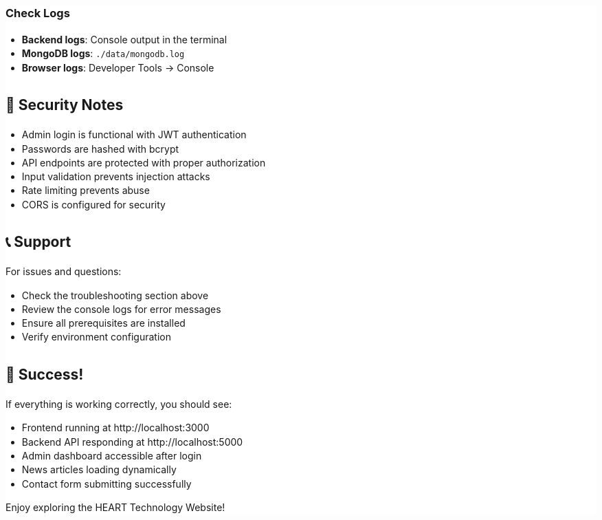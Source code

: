 ### Check Logs
- **Backend logs**: Console output in the terminal
- **MongoDB logs**: `./data/mongodb.log`
- **Browser logs**: Developer Tools → Console

## 🔐 Security Notes

- Admin login is functional with JWT authentication
- Passwords are hashed with bcrypt
- API endpoints are protected with proper authorization
- Input validation prevents injection attacks
- Rate limiting prevents abuse
- CORS is configured for security

## 📞 Support

For issues and questions:
- Check the troubleshooting section above
- Review the console logs for error messages
- Ensure all prerequisites are installed
- Verify environment configuration

## 🎉 Success!

If everything is working correctly, you should see:
- Frontend running at http://localhost:3000
- Backend API responding at http://localhost:5000
- Admin dashboard accessible after login
- News articles loading dynamically
- Contact form submitting successfully

Enjoy exploring the HEART Technology Website!